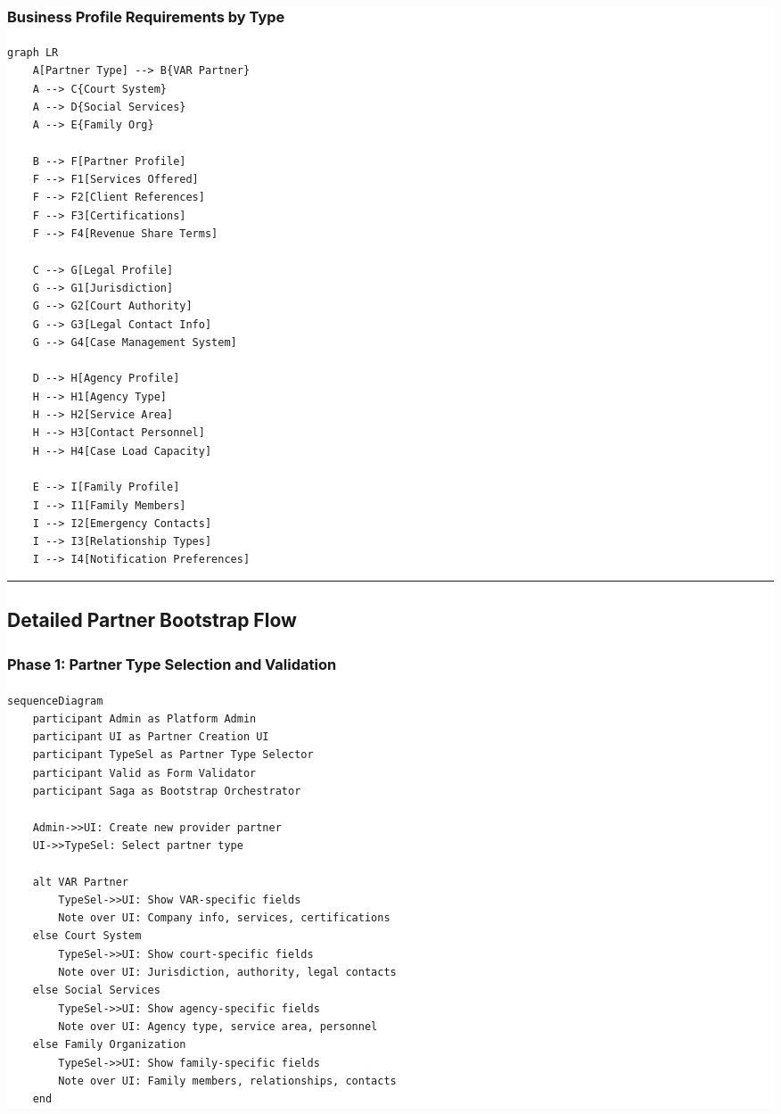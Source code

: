 ### Business Profile Requirements by Type

```mermaid
graph LR
    A[Partner Type] --> B{VAR Partner}
    A --> C{Court System}
    A --> D{Social Services}
    A --> E{Family Org}
    
    B --> F[Partner Profile]
    F --> F1[Services Offered]
    F --> F2[Client References] 
    F --> F3[Certifications]
    F --> F4[Revenue Share Terms]
    
    C --> G[Legal Profile]
    G --> G1[Jurisdiction]
    G --> G2[Court Authority]
    G --> G3[Legal Contact Info]
    G --> G4[Case Management System]
    
    D --> H[Agency Profile]
    H --> H1[Agency Type]
    H --> H2[Service Area]
    H --> H3[Contact Personnel]
    H --> H4[Case Load Capacity]
    
    E --> I[Family Profile]
    I --> I1[Family Members]
    I --> I2[Emergency Contacts]
    I --> I3[Relationship Types]
    I --> I4[Notification Preferences]
```

---

## Detailed Partner Bootstrap Flow

### Phase 1: Partner Type Selection and Validation

```mermaid
sequenceDiagram
    participant Admin as Platform Admin
    participant UI as Partner Creation UI
    participant TypeSel as Partner Type Selector
    participant Valid as Form Validator
    participant Saga as Bootstrap Orchestrator
    
    Admin->>UI: Create new provider partner
    UI->>TypeSel: Select partner type
    
    alt VAR Partner
        TypeSel->>UI: Show VAR-specific fields
        Note over UI: Company info, services, certifications
    else Court System
        TypeSel->>UI: Show court-specific fields
        Note over UI: Jurisdiction, authority, legal contacts
    else Social Services
        TypeSel->>UI: Show agency-specific fields
        Note over UI: Agency type, service area, personnel
    else Family Organization
        TypeSel->>UI: Show family-specific fields
        Note over UI: Family members, relationships, contacts
    end
```